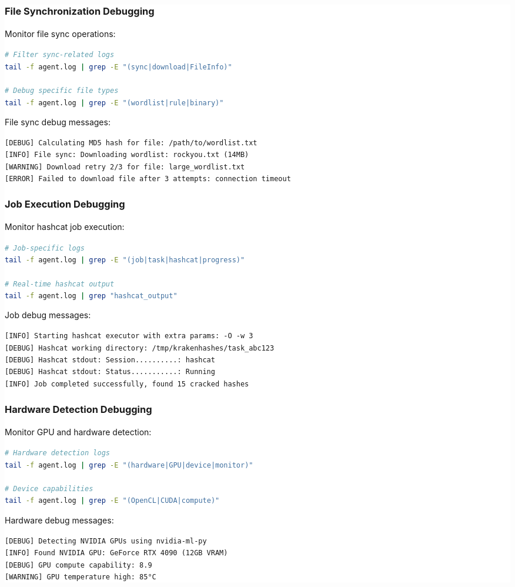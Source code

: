 ### File Synchronization Debugging

Monitor file sync operations:

```bash
# Filter sync-related logs
tail -f agent.log | grep -E "(sync|download|FileInfo)"

# Debug specific file types
tail -f agent.log | grep -E "(wordlist|rule|binary)"
```

File sync debug messages:
```
[DEBUG] Calculating MD5 hash for file: /path/to/wordlist.txt
[INFO] File sync: Downloading wordlist: rockyou.txt (14MB)
[WARNING] Download retry 2/3 for file: large_wordlist.txt
[ERROR] Failed to download file after 3 attempts: connection timeout
```

### Job Execution Debugging

Monitor hashcat job execution:

```bash
# Job-specific logs
tail -f agent.log | grep -E "(job|task|hashcat|progress)"

# Real-time hashcat output
tail -f agent.log | grep "hashcat_output"
```

Job debug messages:
```
[INFO] Starting hashcat executor with extra params: -O -w 3
[DEBUG] Hashcat working directory: /tmp/krakenhashes/task_abc123
[DEBUG] Hashcat stdout: Session..........: hashcat
[DEBUG] Hashcat stdout: Status...........: Running
[INFO] Job completed successfully, found 15 cracked hashes
```

### Hardware Detection Debugging

Monitor GPU and hardware detection:

```bash
# Hardware detection logs
tail -f agent.log | grep -E "(hardware|GPU|device|monitor)"

# Device capabilities
tail -f agent.log | grep -E "(OpenCL|CUDA|compute)"
```

Hardware debug messages:
```
[DEBUG] Detecting NVIDIA GPUs using nvidia-ml-py
[INFO] Found NVIDIA GPU: GeForce RTX 4090 (12GB VRAM)
[DEBUG] GPU compute capability: 8.9
[WARNING] GPU temperature high: 85°C
```
